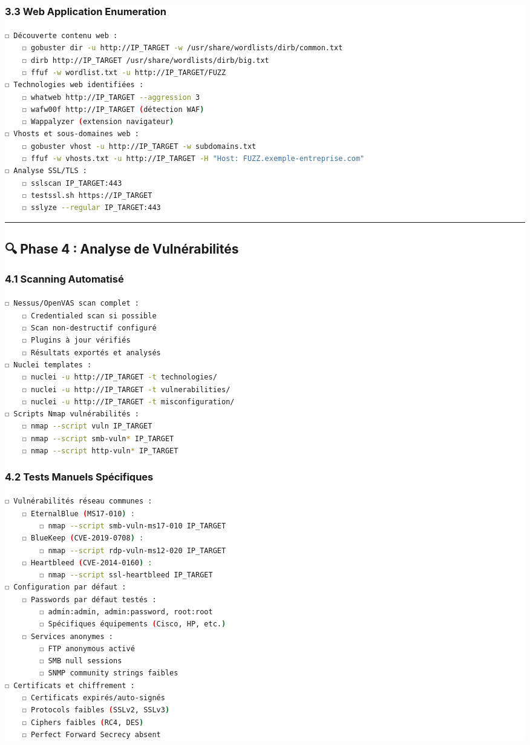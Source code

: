 ### **3.3 Web Application Enumeration**
```bash
☐ Découverte contenu web :
    ☐ gobuster dir -u http://IP_TARGET -w /usr/share/wordlists/dirb/common.txt
    ☐ dirb http://IP_TARGET /usr/share/wordlists/dirb/big.txt
    ☐ ffuf -w wordlist.txt -u http://IP_TARGET/FUZZ
☐ Technologies web identifiées :
    ☐ whatweb http://IP_TARGET --aggression 3
    ☐ wafw00f http://IP_TARGET (détection WAF)
    ☐ Wappalyzer (extension navigateur)
☐ Vhosts et sous-domaines web :
    ☐ gobuster vhost -u http://IP_TARGET -w subdomains.txt
    ☐ ffuf -w vhosts.txt -u http://IP_TARGET -H "Host: FUZZ.exemple-entreprise.com"
☐ Analyse SSL/TLS :
    ☐ sslscan IP_TARGET:443
    ☐ testssl.sh https://IP_TARGET
    ☐ sslyze --regular IP_TARGET:443
```

---

## 🔍 Phase 4 : Analyse de Vulnérabilités

### **4.1 Scanning Automatisé**
```bash
☐ Nessus/OpenVAS scan complet :
    ☐ Credentialed scan si possible
    ☐ Scan non-destructif configuré
    ☐ Plugins à jour vérifiés
    ☐ Résultats exportés et analysés
☐ Nuclei templates :
    ☐ nuclei -u http://IP_TARGET -t technologies/
    ☐ nuclei -u http://IP_TARGET -t vulnerabilities/
    ☐ nuclei -u http://IP_TARGET -t misconfiguration/
☐ Scripts Nmap vulnérabilités :
    ☐ nmap --script vuln IP_TARGET
    ☐ nmap --script smb-vuln* IP_TARGET
    ☐ nmap --script http-vuln* IP_TARGET
```

### **4.2 Tests Manuels Spécifiques**
```bash
☐ Vulnérabilités réseau communes :
    ☐ EternalBlue (MS17-010) :
        ☐ nmap --script smb-vuln-ms17-010 IP_TARGET
    ☐ BlueKeep (CVE-2019-0708) :
        ☐ nmap --script rdp-vuln-ms12-020 IP_TARGET
    ☐ Heartbleed (CVE-2014-0160) :
        ☐ nmap --script ssl-heartbleed IP_TARGET
☐ Configuration par défaut :
    ☐ Passwords par défaut testés :
        ☐ admin:admin, admin:password, root:root
        ☐ Spécifiques équipements (Cisco, HP, etc.)
    ☐ Services anonymes :
        ☐ FTP anonymous activé
        ☐ SMB null sessions
        ☐ SNMP community strings faibles
☐ Certificats et chiffrement :
    ☐ Certificats expirés/auto-signés
    ☐ Protocols faibles (SSLv2, SSLv3)
    ☐ Ciphers faibles (RC4, DES)
    ☐ Perfect Forward Secrecy absent
```
